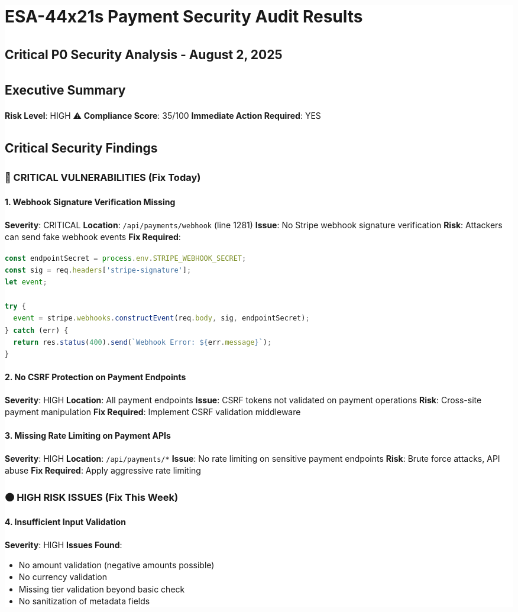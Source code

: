 # ESA-44x21s Payment Security Audit Results
## Critical P0 Security Analysis - August 2, 2025

## Executive Summary
**Risk Level**: HIGH ⚠️
**Compliance Score**: 35/100
**Immediate Action Required**: YES

## Critical Security Findings

### 🔴 CRITICAL VULNERABILITIES (Fix Today)

#### 1. Webhook Signature Verification Missing
**Severity**: CRITICAL
**Location**: `/api/payments/webhook` (line 1281)
**Issue**: No Stripe webhook signature verification
**Risk**: Attackers can send fake webhook events
**Fix Required**:
```typescript
const endpointSecret = process.env.STRIPE_WEBHOOK_SECRET;
const sig = req.headers['stripe-signature'];
let event;

try {
  event = stripe.webhooks.constructEvent(req.body, sig, endpointSecret);
} catch (err) {
  return res.status(400).send(`Webhook Error: ${err.message}`);
}
```

#### 2. No CSRF Protection on Payment Endpoints
**Severity**: HIGH
**Location**: All payment endpoints
**Issue**: CSRF tokens not validated on payment operations
**Risk**: Cross-site payment manipulation
**Fix Required**: Implement CSRF validation middleware

#### 3. Missing Rate Limiting on Payment APIs
**Severity**: HIGH
**Location**: `/api/payments/*`
**Issue**: No rate limiting on sensitive payment endpoints
**Risk**: Brute force attacks, API abuse
**Fix Required**: Apply aggressive rate limiting

### 🟠 HIGH RISK ISSUES (Fix This Week)

#### 4. Insufficient Input Validation
**Severity**: HIGH
**Issues Found**:
- No amount validation (negative amounts possible)
- No currency validation
- Missing tier validation beyond basic check
- No sanitization of metadata fields
